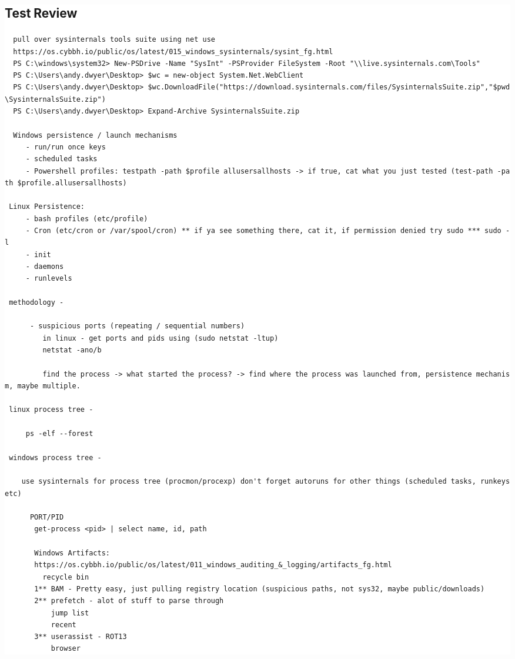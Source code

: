 
   ## Test Review

      pull over sysinternals tools suite using net use
      https://os.cybbh.io/public/os/latest/015_windows_sysinternals/sysint_fg.html
      PS C:\windows\system32> New-PSDrive -Name "SysInt" -PSProvider FileSystem -Root "\\live.sysinternals.com\Tools"
      PS C:\Users\andy.dwyer\Desktop> $wc = new-object System.Net.WebClient
      PS C:\Users\andy.dwyer\Desktop> $wc.DownloadFile("https://download.sysinternals.com/files/SysinternalsSuite.zip","$pwd\SysinternalsSuite.zip")
      PS C:\Users\andy.dwyer\Desktop> Expand-Archive SysinternalsSuite.zip

      Windows persistence / launch mechanisms
         - run/run once keys
         - scheduled tasks 
         - Powershell profiles: testpath -path $profile allusersallhosts -> if true, cat what you just tested (test-path -path $profile.allusersallhosts)

     Linux Persistence:
         - bash profiles (etc/profile)
         - Cron (etc/cron or /var/spool/cron) ** if ya see something there, cat it, if permission denied try sudo *** sudo -l
         - init 
         - daemons
         - runlevels

     methodology - 

          - suspicious ports (repeating / sequential numbers)
             in linux - get ports and pids using (sudo netstat -ltup)
             netstat -ano/b

             find the process -> what started the process? -> find where the process was launched from, persistence mechanism, maybe multiple. 

     linux process tree - 

         ps -elf --forest

     windows process tree - 

        use sysinternals for process tree (procmon/procexp) don't forget autoruns for other things (scheduled tasks, runkeys etc)

          PORT/PID
           get-process <pid> | select name, id, path

           Windows Artifacts:
           https://os.cybbh.io/public/os/latest/011_windows_auditing_&_logging/artifacts_fg.html
             recycle bin
           1** BAM - Pretty easy, just pulling registry location (suspicious paths, not sys32, maybe public/downloads)
           2** prefetch - alot of stuff to parse through
               jump list
               recent
           3** userassist - ROT13 
               browser
